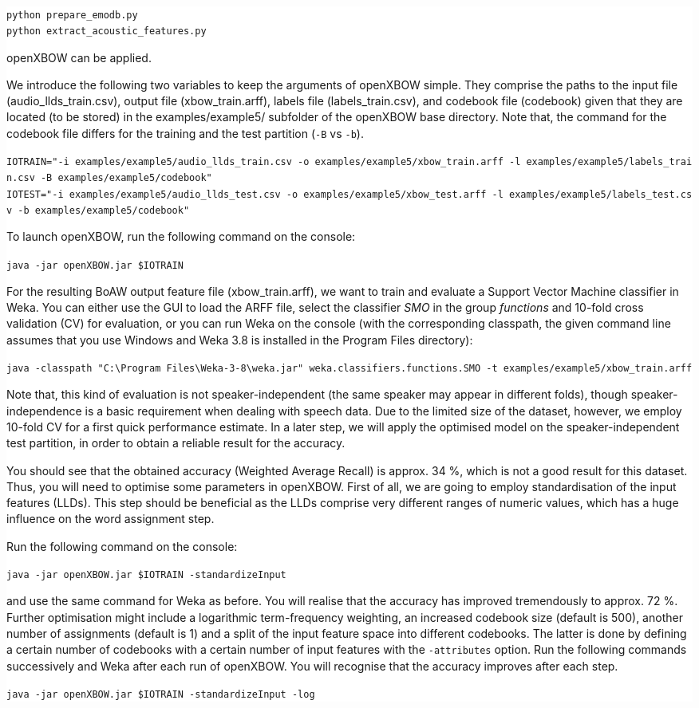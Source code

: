     python prepare_emodb.py
    python extract_acoustic_features.py

openXBOW can be applied.

We introduce the following two variables to keep the arguments of openXBOW simple. They comprise the paths to the input file (audio_llds_train.csv), output file (xbow_train.arff), labels file (labels_train.csv), and codebook file (codebook) given that they are located (to be stored) in the examples/example5/ subfolder of the openXBOW base directory.
Note that, the command for the codebook file differs for the training and the test partition (`-B` vs `-b`).

    IOTRAIN="-i examples/example5/audio_llds_train.csv -o examples/example5/xbow_train.arff -l examples/example5/labels_train.csv -B examples/example5/codebook" 
    IOTEST="-i examples/example5/audio_llds_test.csv -o examples/example5/xbow_test.arff -l examples/example5/labels_test.csv -b examples/example5/codebook"

To launch openXBOW, run the following command on the console:

    java -jar openXBOW.jar $IOTRAIN 

For the resulting BoAW output feature file (xbow_train.arff), we want to train and evaluate a Support Vector Machine classifier in Weka. You can either use the GUI to load the ARFF file, select the classifier *SMO* in the group *functions* and 10-fold cross validation (CV) for evaluation, or you can run Weka on the console (with the corresponding classpath, the given command line assumes that you use Windows and Weka 3.8 is installed in the Program Files directory):

    java -classpath "C:\Program Files\Weka-3-8\weka.jar" weka.classifiers.functions.SMO -t examples/example5/xbow_train.arff

Note that, this kind of evaluation is not speaker-independent (the same speaker may appear in different folds), though speaker-independence is a basic requirement when dealing with speech data. Due to the limited size of the dataset, however, we employ 10-fold CV for a first quick performance estimate. In a later step, we will apply the optimised model on the speaker-independent test partition, in order to obtain a reliable result for the accuracy.

You should see that the obtained accuracy (Weighted Average Recall) is approx. 34 %, which is not a good result for this dataset. Thus, you will need to optimise some parameters in openXBOW.
First of all, we are going to employ standardisation of the input features (LLDs). This step should be beneficial as the LLDs comprise very different ranges of numeric values, which has a huge influence on the word assignment step.

Run the following command on the console:

    java -jar openXBOW.jar $IOTRAIN -standardizeInput

and use the same command for Weka as before.
You will realise that the accuracy has improved tremendously to approx. 72 %.
Further optimisation might include a logarithmic term-frequency weighting, an increased codebook size (default is 500), another number of assignments (default is 1) and a split of the input feature space into different codebooks. The latter is done by defining a certain number of codebooks with a certain number of input features with the `-attributes` option.
Run the following commands successively and Weka after each run of openXBOW. You will recognise that the accuracy improves after each step.

    java -jar openXBOW.jar $IOTRAIN -standardizeInput -log
    